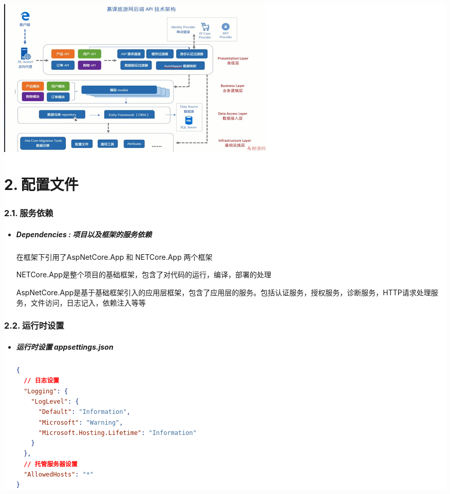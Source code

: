 <img src="Net Core RESTful Api.assets/14-1 【理解】分页与项目架构浅析.mp4_20210904_225550.654.jpg" style="zoom: 50%;" />



# 2. 配置文件

### 2.1. 服务依赖

- ##### Dependencies : 项目以及框架的服务依赖

  在框架下引用了AspNetCore.App 和 NETCore.App 两个框架

  NETCore.App是整个项目的基础框架，包含了对代码的运行，编译，部署的处理

  AspNetCore.App是基于基础框架引入的应用层框架，包含了应用层的服务。包括认证服务，授权服务，诊断服务，HTTP请求处理服务，文件访问，日志记入，依赖注入等等

  

### 2.2. 运行时设置

- ##### 运行时设置 appsettings.json

  ```json
  {
    // 日志设置
    "Logging": {
      "LogLevel": {
        "Default": "Information",
        "Microsoft": "Warning",
        "Microsoft.Hosting.Lifetime": "Information"
      }
    },
    // 托管服务器设置
    "AllowedHosts": "*"
  }
  ```
